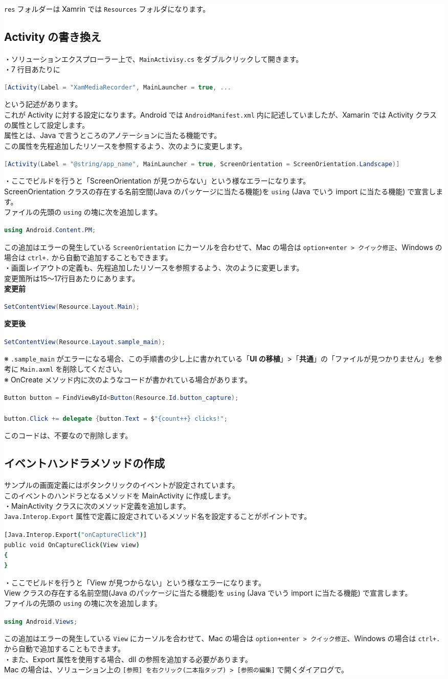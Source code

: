 ```res``` フォルダーは Xamrin では ```Resources``` フォルダになります。  
  
## Activity の書き換え
・ソリューションエクスプローラー上で、```MainActivisy.cs``` をダブルクリックして開きます。  
・7 行目あたりに
```cs
[Activity(Label = "XamMediaRecorder", MainLauncher = true, ...
```
という記述があります。  
これが Activity に対する設定になります。Android では ```AndroidManifest.xml``` 内に記述していましたが、Xamarin では Activity クラスの属性として設定します。  
属性とは、Java で言うところのアノテーションに当たる機能です。  
この属性を先程追加したリソースを参照するよう、次のように変更します。  
```cs
[Activity(Label = "@string/app_name", MainLauncher = true, ScreenOrientation = ScreenOrientation.Landscape)]
```
・ここでビルドを行うと「ScreenOrientation が見つからない」という様なエラーになります。  
ScreenOrientation クラスの存在する名前空間(Java のパッケージに当たる機能)を ```using``` (Java でいう import に当たる機能) で宣言します。  
ファイルの先頭の ```using``` の塊に次を追加します。  
```cs
using Android.Content.PM;
``` 
この追加はエラーの発生している ```ScreenOrientation``` にカーソルを合わせて、Mac の場合は ```option+enter > クイック修正```、Windows の場合は ```ctrl+.``` から自動で追加することもできます。  
・画面レイアウトの定義も、先程追加したリソースを参照するよう、次のように変更します。  
変更箇所は15〜17行目あたりにあります。  
**変更前**
```cs
SetContentView(Resource.Layout.Main);
```
**変更後**
```cs
SetContentView(Resource.Layout.sample_main);
```
※ ```.sample_main``` がエラーになる場合、この手順書の少し上に書かれている「**UI の移植**」>「**共通**」の「ファイルが見つかりません」を参考に ```Main.axml``` を削除してください。  
※ OnCreate メソッド内に次のようなコードが書かれている場合があります。  
```cs
Button button = FindViewById<Button(Resource.Id.button_capture);

button.Click += delegate {button.Text = $"{count++} clicks!";
```
このコードは、不要なので削除します。  

## イベントハンドラメソッドの作成
サンプルの画面定義にはボタンクリックのイベントが設定されています。  
このイベントのハンドラとなるメソッドを MainActivity に作成します。  
・MainActivity クラスに次のメソッド定義を追加します。  
```Java.Interop.Export``` 属性で定義に設定されているメソッド名を設定することがポイントです。  
```csh
[Java.Interop.Export("onCaptureClick")]
public void OnCaptureClick(View view)
{
}
```
・ここでビルドを行うと「View が見つからない」という様なエラーになります。  
View クラスの存在する名前空間(Java のパッケージに当たる機能)を ```using``` (Java でいう import に当たる機能) で宣言します。  
ファイルの先頭の ```using``` の塊に次を追加します。  
```cs
using Android.Views;
``` 
この追加はエラーの発生している ```View``` にカーソルを合わせて、Mac の場合は ```option+enter > クイック修正```、Windows の場合は ```ctrl+.``` から自動で追加することもできます。  
・また、Export 属性を使用する場合、dll の参照を追加する必要があります。  
Mac の場合は、ソリューション上の ```[参照] を右クリック(二本指タップ) > [参照の編集]``` で開くダイアログで。  